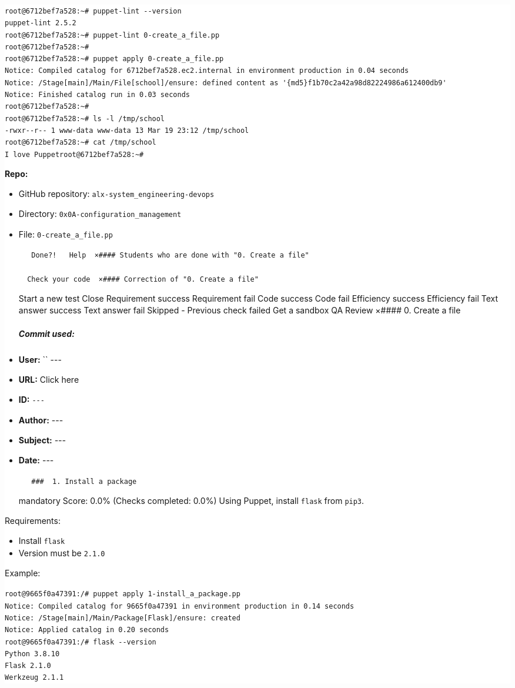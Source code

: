 ```
root@6712bef7a528:~# puppet-lint --version
puppet-lint 2.5.2
root@6712bef7a528:~# puppet-lint 0-create_a_file.pp
root@6712bef7a528:~# 
root@6712bef7a528:~# puppet apply 0-create_a_file.pp
Notice: Compiled catalog for 6712bef7a528.ec2.internal in environment production in 0.04 seconds
Notice: /Stage[main]/Main/File[school]/ensure: defined content as '{md5}f1b70c2a42a98d82224986a612400db9'
Notice: Finished catalog run in 0.03 seconds
root@6712bef7a528:~#
root@6712bef7a528:~# ls -l /tmp/school
-rwxr--r-- 1 www-data www-data 13 Mar 19 23:12 /tmp/school
root@6712bef7a528:~# cat /tmp/school
I love Puppetroot@6712bef7a528:~#

```

   **Repo:**

- GitHub repository: `alx-system_engineering-devops`
- Directory: `0x0A-configuration_management`
- File: `0-create_a_file.pp`
 
         Done?!   Help  ×#### Students who are done with "0. Create a file"

        Check your code  ×#### Correction of "0. Create a file"

   Start a new test Close        Requirement success   Requirement fail    Code success   Code fail    Efficiency success   Efficiency fail    Text answer success   Text answer fail    Skipped - Previous check failed       Get a sandbox  QA Review  ×#### 0. Create a file

  ##### Commit used:

- **User:** `` ---
- **URL:** Click here
- **ID:** `---`
- **Author:** ---
- **Subject:** *---*
- **Date:** ---
 
 
         ###  1. Install a package 

  mandatory        Score: 0.0% (Checks completed: 0.0%)   Using Puppet, install `flask` from `pip3`.

Requirements:

- Install `flask`
- Version must be `2.1.0`

Example:

```
root@9665f0a47391:/# puppet apply 1-install_a_package.pp
Notice: Compiled catalog for 9665f0a47391 in environment production in 0.14 seconds
Notice: /Stage[main]/Main/Package[Flask]/ensure: created
Notice: Applied catalog in 0.20 seconds
root@9665f0a47391:/# flask --version
Python 3.8.10
Flask 2.1.0
Werkzeug 2.1.1

```
